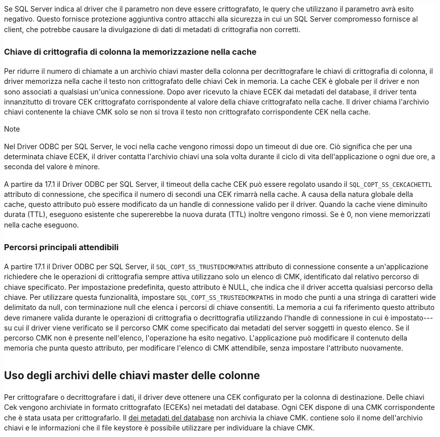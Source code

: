Se SQL Server indica al driver che il parametro non deve essere crittografato, le query che utilizzano il parametro avrà esito negativo. Questo fornisce protezione aggiuntiva contro attacchi alla sicurezza in cui un SQL Server compromesso fornisce al client, che potrebbe causare la divulgazione di dati di metadati di crittografia non corretti.

### <a name="column-encryption-key-caching"></a>Chiave di crittografia di colonna la memorizzazione nella cache

Per ridurre il numero di chiamate a un archivio chiavi master della colonna per decrittografare le chiavi di crittografia di colonna, il driver memorizza nella cache il testo non crittografato delle chiavi Cek in memoria. La cache CEK è globale per il driver e non sono associati a qualsiasi un'unica connessione. Dopo aver ricevuto la chiave ECEK dai metadati del database, il driver tenta innanzitutto di trovare CEK crittografato corrispondente al valore della chiave crittografato nella cache. Il driver chiama l'archivio chiavi contenente la chiave CMK solo se non si trova il testo non crittografato corrispondente CEK nella cache.

> [!NOTE]
> Nel Driver ODBC per SQL Server, le voci nella cache vengono rimossi dopo un timeout di due ore. Ciò significa che per una determinata chiave ECEK, il driver contatta l'archivio chiavi una sola volta durante il ciclo di vita dell'applicazione o ogni due ore, a seconda del valore è minore.

A partire da 17.1 il Driver ODBC per SQL Server, il timeout della cache CEK può essere regolato usando il `SQL_COPT_SS_CEKCACHETTL` attributo di connessione, che specifica il numero di secondi una CEK rimarrà nella cache. A causa della natura globale della cache, questo attributo può essere modificato da un handle di connessione valido per il driver. Quando la cache viene diminuito durata (TTL), eseguono esistente che supererebbe la nuova durata (TTL) inoltre vengono rimossi. Se è 0, non viene memorizzati nella cache eseguono.

### <a name="trusted-key-paths"></a>Percorsi principali attendibili

A partire 17.1 il Driver ODBC per SQL Server, il `SQL_COPT_SS_TRUSTEDCMKPATHS` attributo di connessione consente a un'applicazione richiedere che le operazioni di crittografia sempre attiva utilizzano solo un elenco di CMK, identificato dal relativo percorso di chiave specificato. Per impostazione predefinita, questo attributo è NULL, che indica che il driver accetta qualsiasi percorso della chiave. Per utilizzare questa funzionalità, impostare `SQL_COPT_SS_TRUSTEDCMKPATHS` in modo che punti a una stringa di caratteri wide delimitato da null, con terminazione null che elenca i percorsi di chiave consentiti. La memoria a cui fa riferimento questo attributo deve rimanere valida durante le operazioni di crittografia o decrittografia utilizzando l'handle di connessione in cui è impostato---su cui il driver viene verificato se il percorso CMK come specificato dai metadati del server soggetti in questo elenco. Se il percorso CMK non è presente nell'elenco, l'operazione ha esito negativo. L'applicazione può modificare il contenuto della memoria che punta questo attributo, per modificare l'elenco di CMK attendibile, senza impostare l'attributo nuovamente.

## <a name="working-with-column-master-key-stores"></a>Uso degli archivi delle chiavi master delle colonne

Per crittografare o decrittografare i dati, il driver deve ottenere una CEK configurato per la colonna di destinazione. Delle chiavi Cek vengono archiviate in formato crittografato (ECEKs) nei metadati del database. Ogni CEK dispone di una CMK corrispondente che è stata usata per crittografarlo. Il [dei metadati del database](../../t-sql/statements/create-column-master-key-transact-sql.md) non archivia la chiave CMK. contiene solo il nome dell'archivio chiavi e le informazioni che il file keystore è possibile utilizzare per individuare la chiave CMK.
